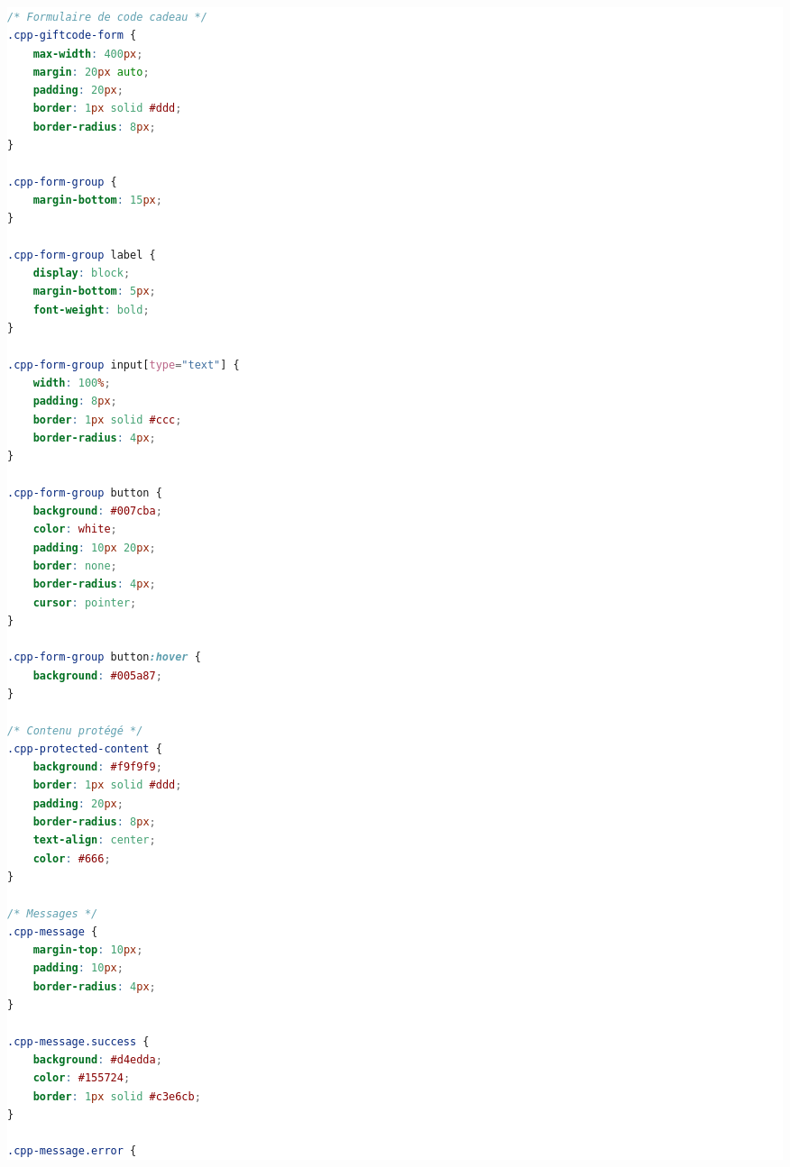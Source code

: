 ```css
/* Formulaire de code cadeau */
.cpp-giftcode-form {
    max-width: 400px;
    margin: 20px auto;
    padding: 20px;
    border: 1px solid #ddd;
    border-radius: 8px;
}

.cpp-form-group {
    margin-bottom: 15px;
}

.cpp-form-group label {
    display: block;
    margin-bottom: 5px;
    font-weight: bold;
}

.cpp-form-group input[type="text"] {
    width: 100%;
    padding: 8px;
    border: 1px solid #ccc;
    border-radius: 4px;
}

.cpp-form-group button {
    background: #007cba;
    color: white;
    padding: 10px 20px;
    border: none;
    border-radius: 4px;
    cursor: pointer;
}

.cpp-form-group button:hover {
    background: #005a87;
}

/* Contenu protégé */
.cpp-protected-content {
    background: #f9f9f9;
    border: 1px solid #ddd;
    padding: 20px;
    border-radius: 8px;
    text-align: center;
    color: #666;
}

/* Messages */
.cpp-message {
    margin-top: 10px;
    padding: 10px;
    border-radius: 4px;
}

.cpp-message.success {
    background: #d4edda;
    color: #155724;
    border: 1px solid #c3e6cb;
}

.cpp-message.error {
```